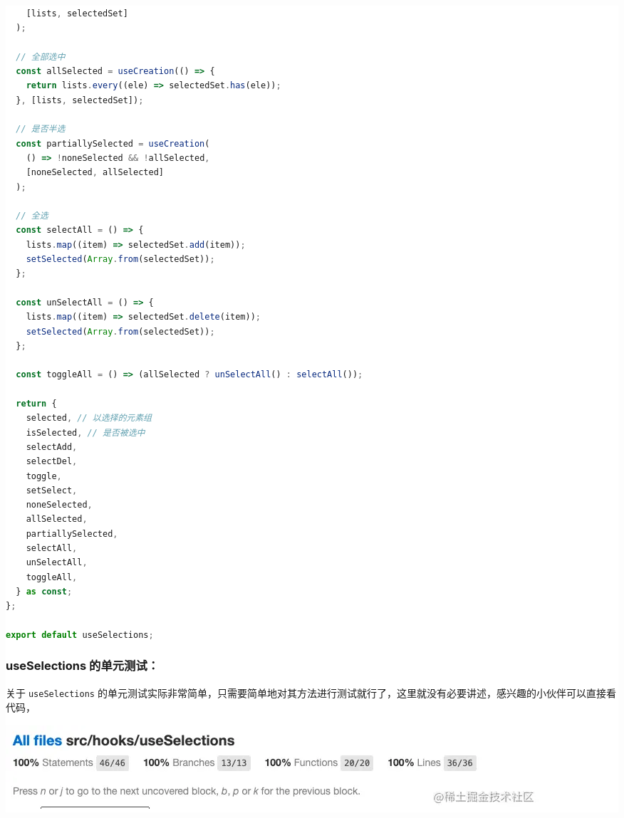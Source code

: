 ```ts
    [lists, selectedSet]
  );

  // 全部选中
  const allSelected = useCreation(() => {
    return lists.every((ele) => selectedSet.has(ele));
  }, [lists, selectedSet]);

  // 是否半选
  const partiallySelected = useCreation(
    () => !noneSelected && !allSelected,
    [noneSelected, allSelected]
  );

  // 全选
  const selectAll = () => {
    lists.map((item) => selectedSet.add(item));
    setSelected(Array.from(selectedSet));
  };

  const unSelectAll = () => {
    lists.map((item) => selectedSet.delete(item));
    setSelected(Array.from(selectedSet));
  };

  const toggleAll = () => (allSelected ? unSelectAll() : selectAll());

  return {
    selected, // 以选择的元素组
    isSelected, // 是否被选中
    selectAdd,
    selectDel,
    toggle,
    setSelect,
    noneSelected,
    allSelected,
    partiallySelected,
    selectAll,
    unSelectAll,
    toggleAll,
  } as const;
};

export default useSelections;
```

### useSelections 的单元测试：

关于 `useSelections` 的单元测试实际非常简单，只需要简单地对其方法进行测试就行了，这里就没有必要讲述，感兴趣的小伙伴可以直接看代码，

![img_2.png](img_2.png)
